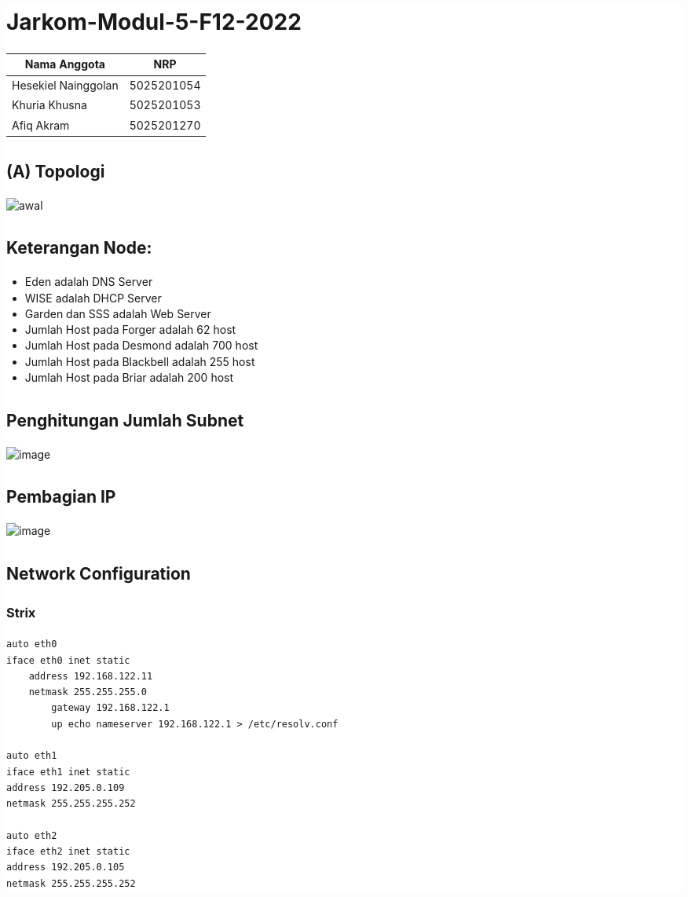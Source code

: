 # Jarkom-Modul-5-F12-2022

Nama Anggota | NRP
------------------- | --------------
Hesekiel Nainggolan | 5025201054
Khuria Khusna | 5025201053
Afiq Akram | 5025201270

## (A) Topologi
<img width="553" alt="awal" src="https://user-images.githubusercontent.com/94334247/206191274-b761a80e-5887-412f-93d2-61da3ca87559.PNG">

## Keterangan Node:

- Eden adalah DNS Server
- WISE adalah DHCP Server
- Garden dan SSS adalah Web Server
- Jumlah Host pada Forger adalah 62 host
- Jumlah Host pada Desmond adalah 700 host
- Jumlah Host pada Blackbell adalah 255 host
- Jumlah Host pada Briar adalah 200 host

## Penghitungan Jumlah Subnet
![image](https://user-images.githubusercontent.com/94334247/206191679-433c02ff-aca7-4ec1-9ea6-6e0e58efde50.png)

## Pembagian IP
![image](https://user-images.githubusercontent.com/94334247/206192599-125bf106-100a-4037-b67b-7a319657b17f.png)

## Network Configuration

### Strix

```
auto eth0
iface eth0 inet static
	address 192.168.122.11
	netmask 255.255.255.0
        gateway 192.168.122.1
        up echo nameserver 192.168.122.1 > /etc/resolv.conf

auto eth1
iface eth1 inet static
address 192.205.0.109
netmask 255.255.255.252

auto eth2
iface eth2 inet static
address 192.205.0.105
netmask 255.255.255.252

```
